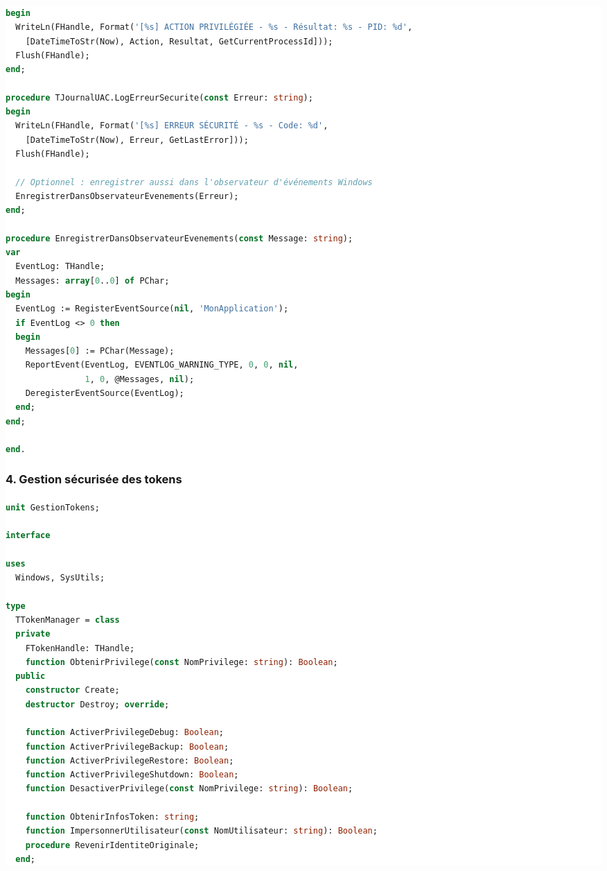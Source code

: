 ```pascal
begin
  WriteLn(FHandle, Format('[%s] ACTION PRIVILÉGIÉE - %s - Résultat: %s - PID: %d',
    [DateTimeToStr(Now), Action, Resultat, GetCurrentProcessId]));
  Flush(FHandle);
end;

procedure TJournalUAC.LogErreurSecurite(const Erreur: string);
begin
  WriteLn(FHandle, Format('[%s] ERREUR SÉCURITÉ - %s - Code: %d',
    [DateTimeToStr(Now), Erreur, GetLastError]));
  Flush(FHandle);

  // Optionnel : enregistrer aussi dans l'observateur d'événements Windows
  EnregistrerDansObservateurEvenements(Erreur);
end;

procedure EnregistrerDansObservateurEvenements(const Message: string);
var
  EventLog: THandle;
  Messages: array[0..0] of PChar;
begin
  EventLog := RegisterEventSource(nil, 'MonApplication');
  if EventLog <> 0 then
  begin
    Messages[0] := PChar(Message);
    ReportEvent(EventLog, EVENTLOG_WARNING_TYPE, 0, 0, nil,
                1, 0, @Messages, nil);
    DeregisterEventSource(EventLog);
  end;
end;

end.
```

### 4. Gestion sécurisée des tokens

```pascal
unit GestionTokens;

interface

uses
  Windows, SysUtils;

type
  TTokenManager = class
  private
    FTokenHandle: THandle;
    function ObtenirPrivilege(const NomPrivilege: string): Boolean;
  public
    constructor Create;
    destructor Destroy; override;

    function ActiverPrivilegeDebug: Boolean;
    function ActiverPrivilegeBackup: Boolean;
    function ActiverPrivilegeRestore: Boolean;
    function ActiverPrivilegeShutdown: Boolean;
    function DesactiverPrivilege(const NomPrivilege: string): Boolean;

    function ObtenirInfosToken: string;
    function ImpersonnerUtilisateur(const NomUtilisateur: string): Boolean;
    procedure RevenirIdentiteOriginale;
  end;
```